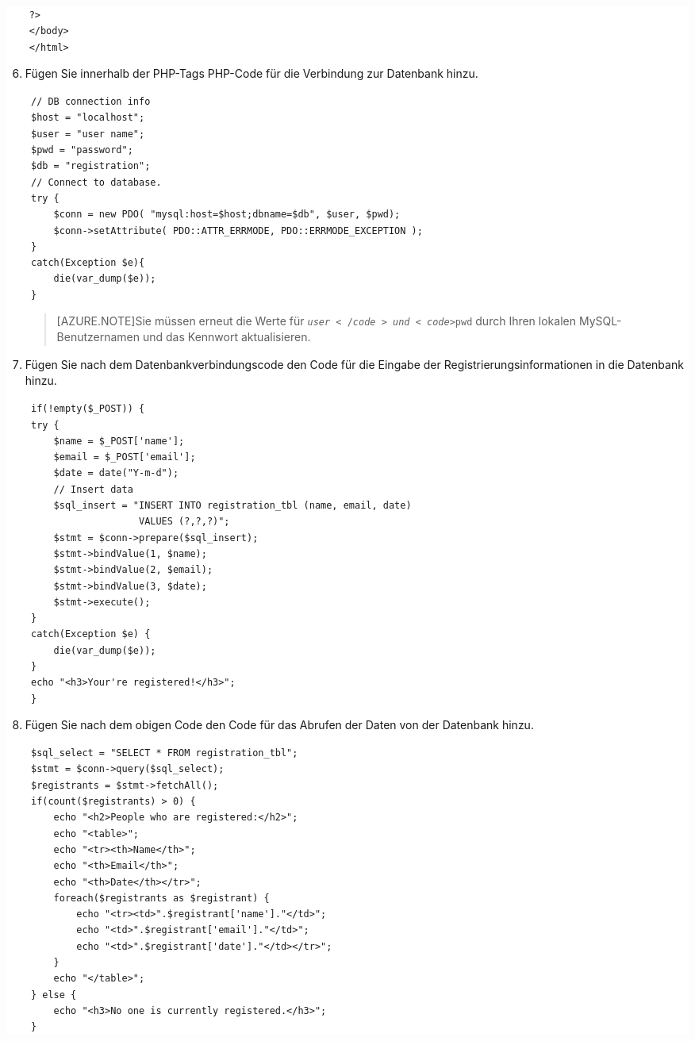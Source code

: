 		?>
		</body>
		</html>

6. Fügen Sie innerhalb der PHP-Tags PHP-Code für die Verbindung zur Datenbank hinzu.

		// DB connection info
		$host = "localhost";
		$user = "user name";
		$pwd = "password";
		$db = "registration";
		// Connect to database.
		try {
			$conn = new PDO( "mysql:host=$host;dbname=$db", $user, $pwd);
			$conn->setAttribute( PDO::ATTR_ERRMODE, PDO::ERRMODE_EXCEPTION );
		}
		catch(Exception $e){
			die(var_dump($e));
		}

	> [AZURE.NOTE]Sie müssen erneut die Werte für <code>$user</code> und <code>$pwd</code> durch Ihren lokalen MySQL-Benutzernamen und das Kennwort aktualisieren.

7. Fügen Sie nach dem Datenbankverbindungscode den Code für die Eingabe der Registrierungsinformationen in die Datenbank hinzu.

		if(!empty($_POST)) {
		try {
			$name = $_POST['name'];
			$email = $_POST['email'];
			$date = date("Y-m-d");
			// Insert data
			$sql_insert = "INSERT INTO registration_tbl (name, email, date) 
						   VALUES (?,?,?)";
			$stmt = $conn->prepare($sql_insert);
			$stmt->bindValue(1, $name);
			$stmt->bindValue(2, $email);
			$stmt->bindValue(3, $date);
			$stmt->execute();
		}
		catch(Exception $e) {
			die(var_dump($e));
		}
		echo "<h3>Your're registered!</h3>";
		}

8. Fügen Sie nach dem obigen Code den Code für das Abrufen der Daten von der Datenbank hinzu.

		$sql_select = "SELECT * FROM registration_tbl";
		$stmt = $conn->query($sql_select);
		$registrants = $stmt->fetchAll(); 
		if(count($registrants) > 0) {
			echo "<h2>People who are registered:</h2>";
			echo "<table>";
			echo "<tr><th>Name</th>";
			echo "<th>Email</th>";
			echo "<th>Date</th></tr>";
			foreach($registrants as $registrant) {
				echo "<tr><td>".$registrant['name']."</td>";
				echo "<td>".$registrant['email']."</td>";
				echo "<td>".$registrant['date']."</td></tr>";
		    }
		 	echo "</table>";
		} else {
			echo "<h3>No one is currently registered.</h3>";
		}


[install-php]: http://www.php.net/manual/en/install.php
[install-mysql]: http://dev.mysql.com/doc/refman/5.6/en/installing.html
[pdo-mysql]: http://www.php.net/manual/en/ref.pdo-mysql.php
[localhost-createtable]: http://localhost/tasklist/createtable.php
[localhost-index]: http://localhost/tasklist/index.php
[running-app]: ./media/web-sites-php-mysql-deploy-use-ftp/running_app_2.png
[new-website]: ./media/web-sites-php-mysql-deploy-use-ftp/new_website2.png
[custom-create]: ./media/web-sites-php-mysql-deploy-use-ftp/create_web_mysql.png
[website-details]: ./media/web-sites-php-web-site-mysql-deploy-use-ftp/website_details.jpg
[new-mysql-db]: ./media/web-sites-php-mysql-deploy-use-ftp/create_db.png
[go-to-webapp]: ./media/web-sites-php-mysql-deploy-use-ftp/select_webapp.png
[set-deployment-credentials]: ./media/web-sites-php-mysql-deploy-use-ftp/set_credentials.png
[portal-ftp-username-password]: ./media/web-sites-php-mysql-deploy-use-ftp/save_credentials.png
[resource-group]: ./media/web-sites-php-mysql-deploy-use-ftp/set_group.png
[new-web-app]: ./media/web-sites-php-mysql-deploy-use-ftp/create_wa.png
[select-database]: ./media/web-sites-php-mysql-deploy-use-ftp/select_database.png
[select-properties]: ./media/web-sites-php-mysql-deploy-use-ftp/select_properties.png
[note-properties]: ./media/web-sites-php-mysql-deploy-use-ftp/note-properties.png
[connection-string-info]: ./media/web-sites-php-web-site-mysql-deploy-use-ftp/connection_string_info.png
[management-portal]: https://portal.azure.com
[download-publish-profile]: ./media/web-sites-php-mysql-deploy-use-ftp/download_publish_profile_3.png